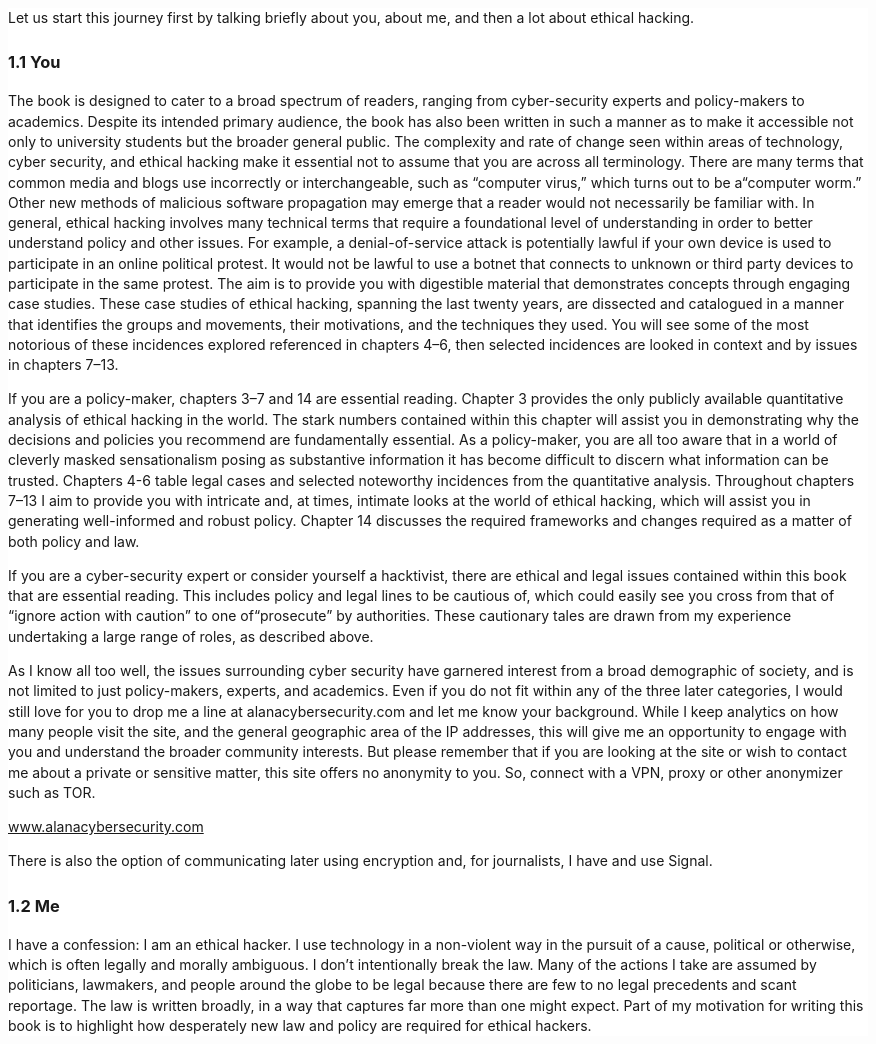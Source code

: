 Let us start this journey first by talking briefly about you, about me, and then a lot about ethical hacking.

### 1.1 You
The book is designed to cater to a broad spectrum of readers, ranging from cyber-security experts and policy-makers to academics. Despite its intended primary audience, the book has also been written in such a manner as to make it accessible not only to university students but the broader general public. The complexity and rate of change seen within areas of technology, cyber security, and ethical hacking make it essential not to assume that you are across all terminology. There are many terms that common media and blogs use incorrectly or interchangeable, such as “computer virus,” which turns out to be a“computer worm.” Other new methods of malicious software propagation may emerge that a reader would not necessarily be familiar with. In general, ethical hacking involves many technical terms that require a foundational level of understanding in order to better understand policy and other issues. For example, a denial-of-service attack is potentially lawful if your own device is used to participate in an online political protest. It would not be lawful to use a botnet that connects to unknown or third party devices to participate in the same protest. The aim is to provide you with digestible material that demonstrates concepts through engaging case studies. These case studies of ethical hacking, spanning the last twenty years, are dissected and catalogued in a manner that identifies the groups and movements, their motivations, and the techniques they used. You will see some of the most notorious of these incidences explored referenced in chapters 4–6, then selected incidences are looked in context and by issues in chapters 7–13.

If you are a policy-maker, chapters 3–7 and 14 are essential reading. Chapter 3 provides the only publicly available quantitative analysis of ethical hacking in the world. The stark numbers contained within this chapter will assist you in demonstrating why the decisions and policies you recommend are fundamentally essential. As a policy-maker, you are all too aware that in a world of cleverly masked sensationalism posing as substantive information it has become difficult to discern what information can be trusted. Chapters 4-6 table legal cases and selected noteworthy incidences from the quantitative analysis. Throughout chapters 7–13 I aim to provide you with intricate and, at times, intimate looks at the world of ethical hacking, which will assist you in generating well-informed and robust policy. Chapter 14 discusses the required frameworks and changes required as a matter of both policy and law.

If you are a cyber-security expert or consider yourself a hacktivist, there are ethical and legal issues contained within this book that are essential reading. This includes policy and legal lines to be cautious of, which could easily see you cross from that of “ignore action with caution” to one of“prosecute” by authorities. These cautionary tales are drawn from my experience undertaking a large range of roles, as described above.

As I know all too well, the issues surrounding cyber security have garnered interest from a broad demographic of society, and is not limited to just policy-makers, experts, and academics. Even if you do not fit within any of the three later categories, I would still love for you to drop me a line at alanacybersecurity.com and let me know your background. While I keep analytics on how many people visit the site, and the general geographic area of the IP addresses, this will give me an opportunity to engage with you and understand the broader community interests. But please remember that if you are looking at the site or wish to contact me about a private or sensitive matter, this site offers no anonymity to you. So, connect with a VPN, proxy or other anonymizer such as TOR.

www.alanacybersecurity.com

There is also the option of communicating later using encryption and, for journalists, I have and use Signal.

### 1.2 Me
I have a confession: I am an ethical hacker. I use technology in a non-violent way in the pursuit of a cause, political or otherwise, which is often legally and morally ambiguous. I don’t intentionally break the law. Many of the actions I take are assumed by politicians, lawmakers, and people around the globe to be legal because there are few to no legal precedents and scant reportage. The law is written broadly, in a way that captures far more than one might expect. Part of my motivation for writing this book is to highlight how desperately new law and policy are required for ethical hackers.
